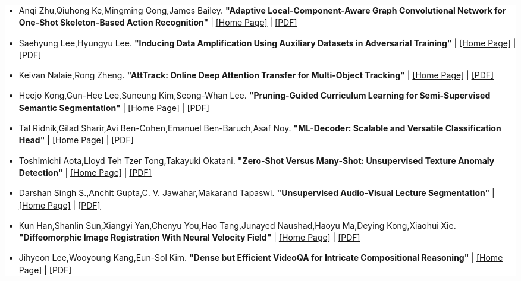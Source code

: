 
- Anqi Zhu,Qiuhong Ke,Mingming Gong,James Bailey. **"Adaptive Local-Component-Aware Graph Convolutional Network for One-Shot Skeleton-Based Action Recognition"** | [[Home Page]](https://openaccess.thecvf.com//content/WACV2023/html/Zhu_Adaptive_Local-Component-Aware_Graph_Convolutional_Network_for_One-Shot_Skeleton-Based_Action_Recognition_WACV_2023_paper.html) | [[PDF]](https://openaccess.thecvf.com//content/WACV2023/papers/Zhu_Adaptive_Local-Component-Aware_Graph_Convolutional_Network_for_One-Shot_Skeleton-Based_Action_Recognition_WACV_2023_paper.pdf) 


- Saehyung Lee,Hyungyu Lee. **"Inducing Data Amplification Using Auxiliary Datasets in Adversarial Training"** | [[Home Page]](https://openaccess.thecvf.com//content/WACV2023/html/Lee_Inducing_Data_Amplification_Using_Auxiliary_Datasets_in_Adversarial_Training_WACV_2023_paper.html) | [[PDF]](https://openaccess.thecvf.com//content/WACV2023/papers/Lee_Inducing_Data_Amplification_Using_Auxiliary_Datasets_in_Adversarial_Training_WACV_2023_paper.pdf) 


- Keivan Nalaie,Rong Zheng. **"AttTrack: Online Deep Attention Transfer for Multi-Object Tracking"** | [[Home Page]](https://openaccess.thecvf.com//content/WACV2023/html/Nalaie_AttTrack_Online_Deep_Attention_Transfer_for_Multi-Object_Tracking_WACV_2023_paper.html) | [[PDF]](https://openaccess.thecvf.com//content/WACV2023/papers/Nalaie_AttTrack_Online_Deep_Attention_Transfer_for_Multi-Object_Tracking_WACV_2023_paper.pdf) 


- Heejo Kong,Gun-Hee Lee,Suneung Kim,Seong-Whan Lee. **"Pruning-Guided Curriculum Learning for Semi-Supervised Semantic Segmentation"** | [[Home Page]](https://openaccess.thecvf.com//content/WACV2023/html/Kong_Pruning-Guided_Curriculum_Learning_for_Semi-Supervised_Semantic_Segmentation_WACV_2023_paper.html) | [[PDF]](https://openaccess.thecvf.com//content/WACV2023/papers/Kong_Pruning-Guided_Curriculum_Learning_for_Semi-Supervised_Semantic_Segmentation_WACV_2023_paper.pdf) 


- Tal Ridnik,Gilad Sharir,Avi Ben-Cohen,Emanuel Ben-Baruch,Asaf Noy. **"ML-Decoder: Scalable and Versatile Classification Head"** | [[Home Page]](https://openaccess.thecvf.com//content/WACV2023/html/Ridnik_ML-Decoder_Scalable_and_Versatile_Classification_Head_WACV_2023_paper.html) | [[PDF]](https://openaccess.thecvf.com//content/WACV2023/papers/Ridnik_ML-Decoder_Scalable_and_Versatile_Classification_Head_WACV_2023_paper.pdf) 


- Toshimichi Aota,Lloyd Teh Tzer Tong,Takayuki Okatani. **"Zero-Shot Versus Many-Shot: Unsupervised Texture Anomaly Detection"** | [[Home Page]](https://openaccess.thecvf.com//content/WACV2023/html/Aota_Zero-Shot_Versus_Many-Shot_Unsupervised_Texture_Anomaly_Detection_WACV_2023_paper.html) | [[PDF]](https://openaccess.thecvf.com//content/WACV2023/papers/Aota_Zero-Shot_Versus_Many-Shot_Unsupervised_Texture_Anomaly_Detection_WACV_2023_paper.pdf) 


- Darshan Singh S.,Anchit Gupta,C. V. Jawahar,Makarand Tapaswi. **"Unsupervised Audio-Visual Lecture Segmentation"** | [[Home Page]](https://openaccess.thecvf.com//content/WACV2023/html/S._Unsupervised_Audio-Visual_Lecture_Segmentation_WACV_2023_paper.html) | [[PDF]](https://openaccess.thecvf.com//content/WACV2023/papers/S._Unsupervised_Audio-Visual_Lecture_Segmentation_WACV_2023_paper.pdf) 


- Kun Han,Shanlin Sun,Xiangyi Yan,Chenyu You,Hao Tang,Junayed Naushad,Haoyu Ma,Deying Kong,Xiaohui Xie. **"Diffeomorphic Image Registration With Neural Velocity Field"** | [[Home Page]](https://openaccess.thecvf.com//content/WACV2023/html/Han_Diffeomorphic_Image_Registration_With_Neural_Velocity_Field_WACV_2023_paper.html) | [[PDF]](https://openaccess.thecvf.com//content/WACV2023/papers/Han_Diffeomorphic_Image_Registration_With_Neural_Velocity_Field_WACV_2023_paper.pdf) 


- Jihyeon Lee,Wooyoung Kang,Eun-Sol Kim. **"Dense but Efficient VideoQA for Intricate Compositional Reasoning"** | [[Home Page]](https://openaccess.thecvf.com//content/WACV2023/html/Lee_Dense_but_Efficient_VideoQA_for_Intricate_Compositional_Reasoning_WACV_2023_paper.html) | [[PDF]](https://openaccess.thecvf.com//content/WACV2023/papers/Lee_Dense_but_Efficient_VideoQA_for_Intricate_Compositional_Reasoning_WACV_2023_paper.pdf) 
